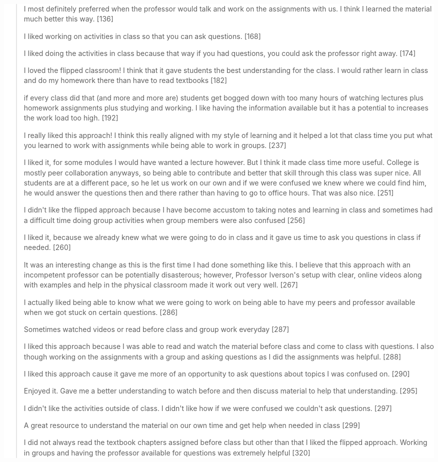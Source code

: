 > I most definitely preferred when the professor would talk and work on the assignments with us. I think I learned the material much better this way. [136]
> 
> I liked working on activities in class so that you can ask questions. [168]
> 
> I liked doing the activities in class because that way if you had questions, you could ask the professor right away. [174]
> 
> I loved the flipped classroom! I think that it gave students the best understanding for the class. I would rather learn in class and do my homework there than have to read textbooks [182]
> 
> if every class did that (and more and more are) students get bogged down with too many hours of watching lectures plus homework assignments plus studying and working. I like having the information available but it has a potential to increases the work load too high. [192]
> 
> I really liked this approach! I think this really aligned with my style of learning and it helped a lot that class time you put what you learned to work with assignments while being able to work in groups. [237]
> 
> I liked it, for some modules I would have wanted a lecture however. But I think it made class time more useful. College is mostly peer collaboration anyways, so being able to contribute and better that skill through this class was super nice. All students are at a different pace, so he let us work on our own and if we were confused we knew where we could find him, he would answer the questions then and there rather than having to go to office hours. That was also nice. [251]
> 
> I didn't like the flipped approach because I have become accustom to taking notes and learning in class and sometimes had a difficult time doing group activities when group members were also confused [256]
> 
> I liked it, because we already knew what we were going to do in class and it gave us time to ask you questions in class if needed. [260]
> 
> It was an interesting change as this is the first time I had done something like this. I believe that this approach with an incompetent professor can be potentially disasterous; however, Professor Iverson's setup with clear, online videos along with examples and help in the physical classroom made it work out very well. [267]
> 
> I actually liked being able to know what we were going to work on being able to have my peers and professor available when we got stuck on certain questions. [286]
> 
> Sometimes watched videos or read before class and group work everyday [287]
> 
> I liked this approach because I was able to read and watch the material before class and come to class with questions.  I also though working on the assignments with a group and asking questions as I did the assignments was helpful. [288]
> 
> I liked this approach cause it gave me more of an opportunity to ask questions about topics I was confused on. [290]
> 
> Enjoyed it. Gave me a better understanding to watch before and then discuss material to help that understanding. [295]
> 
> I didn't like the activities outside of class.  I didn't like how if we were confused we couldn't ask questions. [297]
> 
> A great resource to understand the material on our own time and get help when needed in class [299]
> 
> I did not always read the textbook chapters assigned before class but other than that I liked the flipped approach. Working in groups and having the professor available for questions was extremely helpful [320]
> 